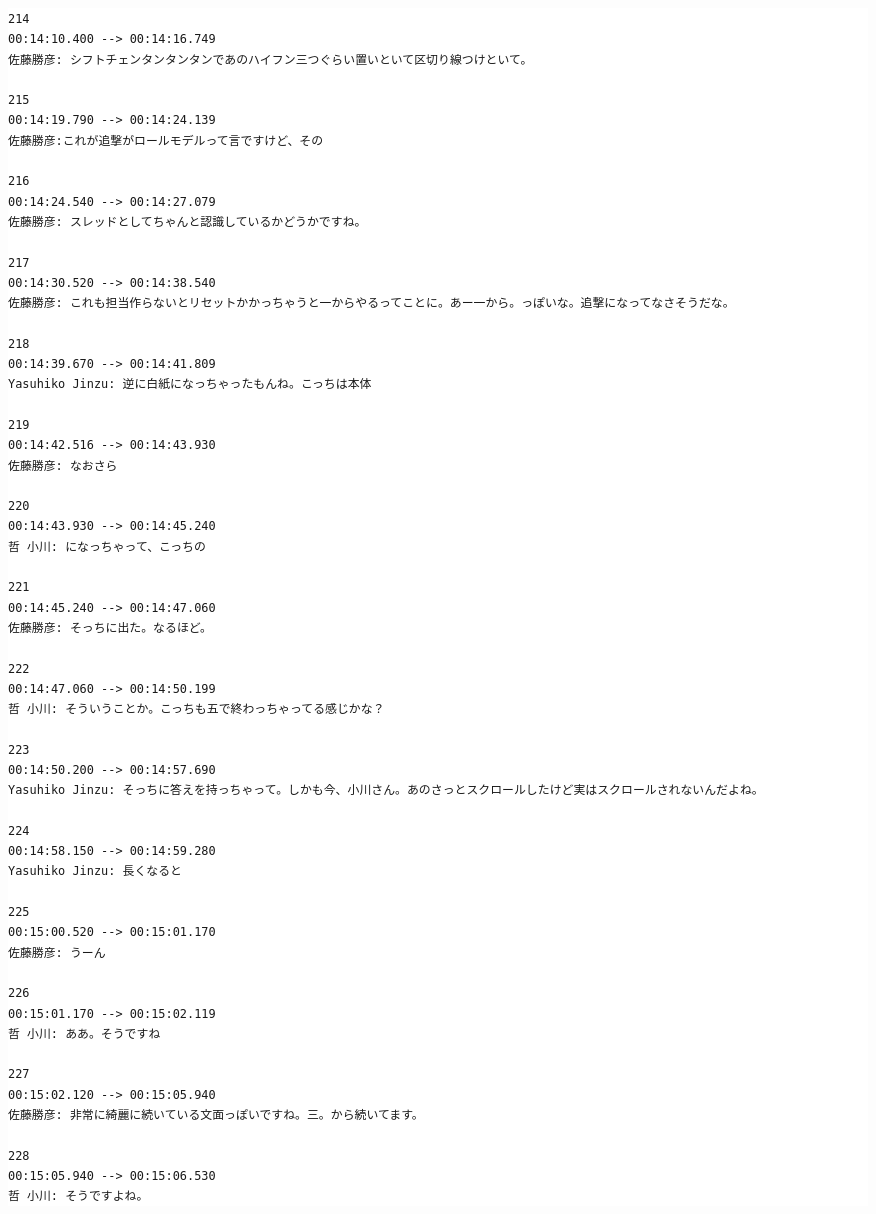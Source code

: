     214
    00:14:10.400 --> 00:14:16.749
    佐藤勝彦: シフトチェンタンタンタンであのハイフン三つぐらい置いといて区切り線つけといて。
    
    215
    00:14:19.790 --> 00:14:24.139
    佐藤勝彦:これが追撃がロールモデルって言ですけど、その
    
    216
    00:14:24.540 --> 00:14:27.079
    佐藤勝彦: スレッドとしてちゃんと認識しているかどうかですね。
    
    217
    00:14:30.520 --> 00:14:38.540
    佐藤勝彦: これも担当作らないとリセットかかっちゃうと一からやるってことに。あー一から。っぽいな。追撃になってなさそうだな。
    
    218
    00:14:39.670 --> 00:14:41.809
    Yasuhiko Jinzu: 逆に白紙になっちゃったもんね。こっちは本体
    
    219
    00:14:42.516 --> 00:14:43.930
    佐藤勝彦: なおさら
    
    220
    00:14:43.930 --> 00:14:45.240
    哲 小川: になっちゃって、こっちの
    
    221
    00:14:45.240 --> 00:14:47.060
    佐藤勝彦: そっちに出た。なるほど。
    
    222
    00:14:47.060 --> 00:14:50.199
    哲 小川: そういうことか。こっちも五で終わっちゃってる感じかな？
    
    223
    00:14:50.200 --> 00:14:57.690
    Yasuhiko Jinzu: そっちに答えを持っちゃって。しかも今、小川さん。あのさっとスクロールしたけど実はスクロールされないんだよね。
    
    224
    00:14:58.150 --> 00:14:59.280
    Yasuhiko Jinzu: 長くなると
    
    225
    00:15:00.520 --> 00:15:01.170
    佐藤勝彦: うーん
    
    226
    00:15:01.170 --> 00:15:02.119
    哲 小川: ああ。そうですね
    
    227
    00:15:02.120 --> 00:15:05.940
    佐藤勝彦: 非常に綺麗に続いている文面っぽいですね。三。から続いてます。
    
    228
    00:15:05.940 --> 00:15:06.530
    哲 小川: そうですよね。
    